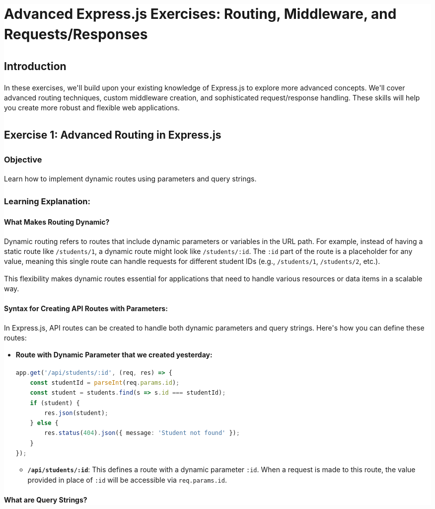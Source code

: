 # Advanced Express.js Exercises: Routing, Middleware, and Requests/Responses

## Introduction

In these exercises, we'll build upon your existing knowledge of Express.js to explore more advanced concepts. We'll cover advanced routing techniques, custom middleware creation, and sophisticated request/response handling. These skills will help you create more robust and flexible web applications.

## Exercise 1: Advanced Routing in Express.js

### Objective

Learn how to implement dynamic routes using parameters and query strings.

### Learning Explanation:

#### What Makes Routing Dynamic?

Dynamic routing refers to routes that include dynamic parameters or variables in the URL path. For example, instead of having a static route like `/students/1`, a dynamic route might look like `/students/:id`. The `:id` part of the route is a placeholder for any value, meaning this single route can handle requests for different student IDs (e.g., `/students/1`, `/students/2`, etc.).

This flexibility makes dynamic routes essential for applications that need to handle various resources or data items in a scalable way.

#### Syntax for Creating API Routes with Parameters:

In Express.js, API routes can be created to handle both dynamic parameters and query strings. Here's how you can define these routes:

- **Route with Dynamic Parameter that we created yesterday:**

    ```typescript
    app.get('/api/students/:id', (req, res) => {
        const studentId = parseInt(req.params.id);
        const student = students.find(s => s.id === studentId);
        if (student) {
            res.json(student);
        } else {
            res.status(404).json({ message: 'Student not found' });
        }
    });
    ```

    - **`/api/students/:id`**: This defines a route with a dynamic parameter `:id`. When a request is made to this route, the value provided in place of `:id` will be accessible via `req.params.id`.


#### What are Query Strings?
